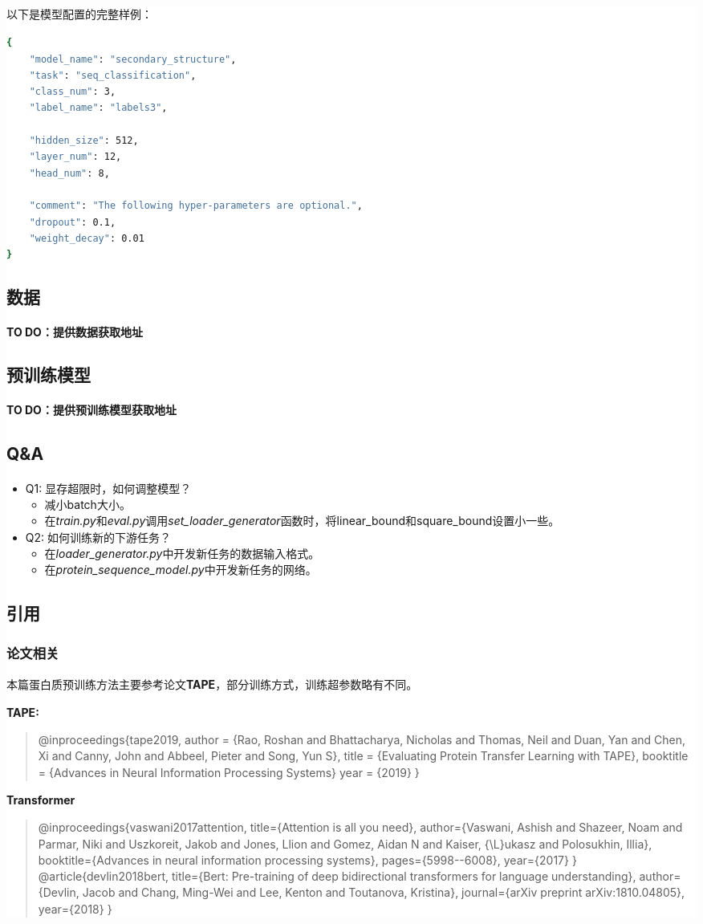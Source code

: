 以下是模型配置的完整样例：
```bash
{
    "model_name": "secondary_structure",
    "task": "seq_classification",
    "class_num": 3,
    "label_name": "labels3",

    "hidden_size": 512,
    "layer_num": 12,
    "head_num": 8,

    "comment": "The following hyper-parameters are optional.",
    "dropout": 0.1,
    "weight_decay": 0.01
}
```

## 数据
**TO DO：提供数据获取地址**

## 预训练模型
**TO DO：提供预训练模型获取地址**

## Q&A
- Q1: 显存超限时，如何调整模型？
    - 减小batch大小。
    - 在*train.py*和*eval.py*调用*set_loader_generator*函数时，将linear_bound和square_bound设置小一些。
- Q2: 如何训练新的下游任务？
    - 在*loader_generator.py*中开发新任务的数据输入格式。
    - 在*protein_sequence_model.py*中开发新任务的网络。

## 引用
### 论文相关
本篇蛋白质预训练方法主要参考论文**TAPE**，部分训练方式，训练超参数略有不同。

**TAPE:**
> @inproceedings{tape2019,
author = {Rao, Roshan and Bhattacharya, Nicholas and Thomas, Neil and Duan, Yan and Chen, Xi and Canny, John and Abbeel, Pieter and Song, Yun S},
title = {Evaluating Protein Transfer Learning with TAPE},
booktitle = {Advances in Neural Information Processing Systems}
year = {2019}
}

**Transformer**
>@inproceedings{vaswani2017attention,
  title={Attention is all you need},
  author={Vaswani, Ashish and Shazeer, Noam and Parmar, Niki and Uszkoreit, Jakob and Jones, Llion and Gomez, Aidan N and Kaiser, {\L}ukasz and Polosukhin, Illia},
  booktitle={Advances in neural information processing systems},
  pages={5998--6008},
  year={2017}
}
@article{devlin2018bert,
  title={Bert: Pre-training of deep bidirectional transformers for language understanding},
  author={Devlin, Jacob and Chang, Ming-Wei and Lee, Kenton and Toutanova, Kristina},
  journal={arXiv preprint arXiv:1810.04805},
  year={2018}
}
